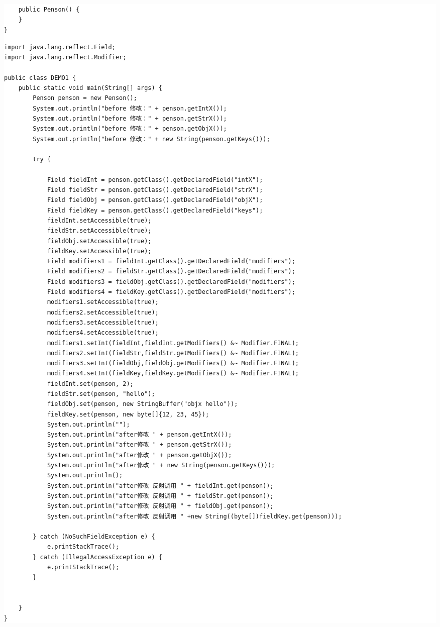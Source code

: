 ```plain
    public Penson() {
    }
}
```

```plain
import java.lang.reflect.Field;
import java.lang.reflect.Modifier;

public class DEMO1 {
    public static void main(String[] args) {
        Penson penson = new Penson();
        System.out.println("before 修改：" + penson.getIntX());
        System.out.println("before 修改：" + penson.getStrX());
        System.out.println("before 修改：" + penson.getObjX());
        System.out.println("before 修改：" + new String(penson.getKeys()));

        try {

            Field fieldInt = penson.getClass().getDeclaredField("intX");
            Field fieldStr = penson.getClass().getDeclaredField("strX");
            Field fieldObj = penson.getClass().getDeclaredField("objX");
            Field fieldKey = penson.getClass().getDeclaredField("keys");
            fieldInt.setAccessible(true);
            fieldStr.setAccessible(true);
            fieldObj.setAccessible(true);
            fieldKey.setAccessible(true);
            Field modifiers1 = fieldInt.getClass().getDeclaredField("modifiers");
            Field modifiers2 = fieldStr.getClass().getDeclaredField("modifiers");
            Field modifiers3 = fieldObj.getClass().getDeclaredField("modifiers");
            Field modifiers4 = fieldKey.getClass().getDeclaredField("modifiers");
            modifiers1.setAccessible(true);
            modifiers2.setAccessible(true);
            modifiers3.setAccessible(true);
            modifiers4.setAccessible(true);
            modifiers1.setInt(fieldInt,fieldInt.getModifiers() &~ Modifier.FINAL);
            modifiers2.setInt(fieldStr,fieldStr.getModifiers() &~ Modifier.FINAL);
            modifiers3.setInt(fieldObj,fieldObj.getModifiers() &~ Modifier.FINAL);
            modifiers4.setInt(fieldKey,fieldKey.getModifiers() &~ Modifier.FINAL);
            fieldInt.set(penson, 2);
            fieldStr.set(penson, "hello");
            fieldObj.set(penson, new StringBuffer("objx hello"));
            fieldKey.set(penson, new byte[]{12, 23, 45});
            System.out.println("");
            System.out.println("after修改 " + penson.getIntX());
            System.out.println("after修改 " + penson.getStrX());
            System.out.println("after修改 " + penson.getObjX());
            System.out.println("after修改 " + new String(penson.getKeys()));
            System.out.println();
            System.out.println("after修改 反射调用 " + fieldInt.get(penson));
            System.out.println("after修改 反射调用 " + fieldStr.get(penson));
            System.out.println("after修改 反射调用 " + fieldObj.get(penson));
            System.out.println("after修改 反射调用 " +new String((byte[])fieldKey.get(penson)));

        } catch (NoSuchFieldException e) {
            e.printStackTrace();
        } catch (IllegalAccessException e) {
            e.printStackTrace();
        }


    }
}
```